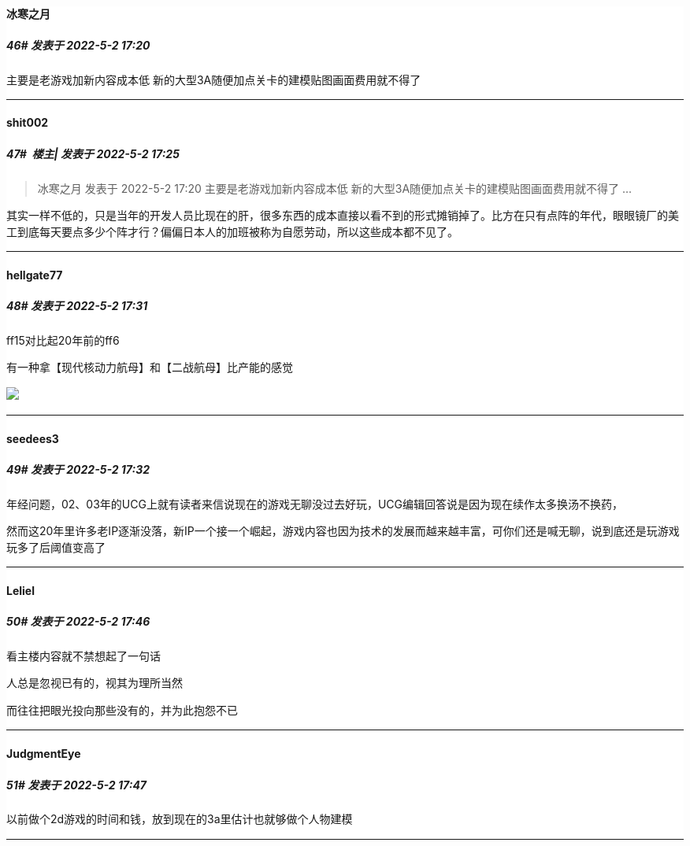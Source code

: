 ####  冰寒之月  
##### 46#       发表于 2022-5-2 17:20

主要是老游戏加新内容成本低 新的大型3A随便加点关卡的建模贴图画面费用就不得了

*****

####  shit002  
##### 47#         楼主| 发表于 2022-5-2 17:25

<blockquote>冰寒之月 发表于 2022-5-2 17:20
主要是老游戏加新内容成本低 新的大型3A随便加点关卡的建模贴图画面费用就不得了 ...</blockquote>
其实一样不低的，只是当年的开发人员比现在的肝，很多东西的成本直接以看不到的形式摊销掉了。比方在只有点阵的年代，眼眼镜厂的美工到底每天要点多少个阵才行？偏偏日本人的加班被称为自愿劳动，所以这些成本都不见了。

*****

####  hellgate77  
##### 48#       发表于 2022-5-2 17:31

ff15对比起20年前的ff6

有一种拿【现代核动力航母】和【二战航母】比产能的感觉

<img src="https://static.saraba1st.com/image/smiley/face2017/068.png" referrerpolicy="no-referrer">

*****

####  seedees3  
##### 49#       发表于 2022-5-2 17:32

年经问题，02、03年的UCG上就有读者来信说现在的游戏无聊没过去好玩，UCG编辑回答说是因为现在续作太多换汤不换药，

然而这20年里许多老IP逐渐没落，新IP一个接一个崛起，游戏内容也因为技术的发展而越来越丰富，可你们还是喊无聊，说到底还是玩游戏玩多了后阈值变高了

*****

####  Leliel  
##### 50#       发表于 2022-5-2 17:46

看主楼内容就不禁想起了一句话

人总是忽视已有的，视其为理所当然

而往往把眼光投向那些没有的，并为此抱怨不已

*****

####  JudgmentEye  
##### 51#       发表于 2022-5-2 17:47

以前做个2d游戏的时间和钱，放到现在的3a里估计也就够做个人物建模

*****
